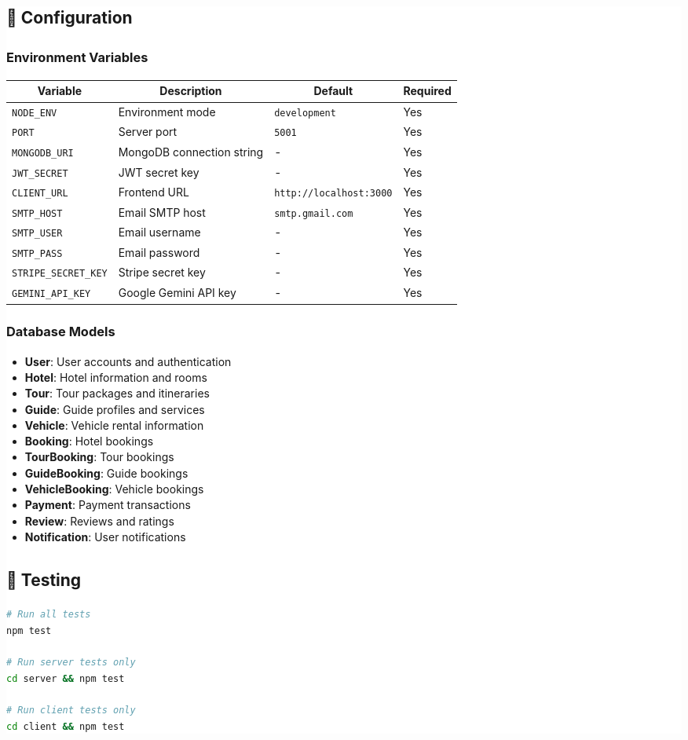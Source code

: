 ```
```

## 🔧 Configuration

### Environment Variables

| Variable | Description | Default | Required |
|----------|-------------|---------|----------|
| `NODE_ENV` | Environment mode | `development` | Yes |
| `PORT` | Server port | `5001` | Yes |
| `MONGODB_URI` | MongoDB connection string | - | Yes |
| `JWT_SECRET` | JWT secret key | - | Yes |
| `CLIENT_URL` | Frontend URL | `http://localhost:3000` | Yes |
| `SMTP_HOST` | Email SMTP host | `smtp.gmail.com` | Yes |
| `SMTP_USER` | Email username | - | Yes |
| `SMTP_PASS` | Email password | - | Yes |
| `STRIPE_SECRET_KEY` | Stripe secret key | - | Yes |
| `GEMINI_API_KEY` | Google Gemini API key | - | Yes |

### Database Models

- **User**: User accounts and authentication
- **Hotel**: Hotel information and rooms
- **Tour**: Tour packages and itineraries
- **Guide**: Guide profiles and services
- **Vehicle**: Vehicle rental information
- **Booking**: Hotel bookings
- **TourBooking**: Tour bookings
- **GuideBooking**: Guide bookings
- **VehicleBooking**: Vehicle bookings
- **Payment**: Payment transactions
- **Review**: Reviews and ratings
- **Notification**: User notifications

## 🧪 Testing

```bash
# Run all tests
npm test

# Run server tests only
cd server && npm test

# Run client tests only
cd client && npm test
```
